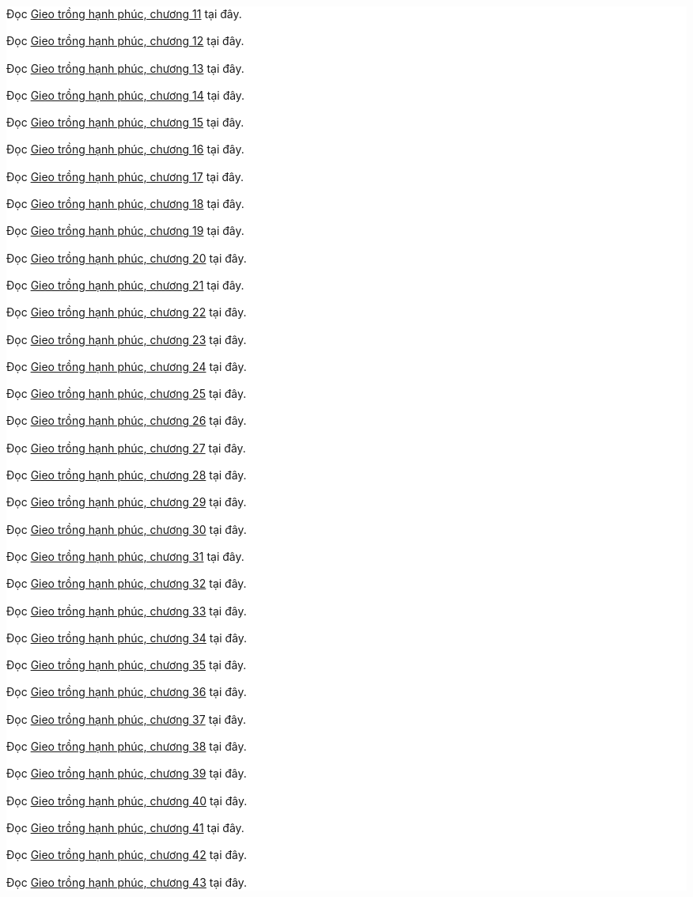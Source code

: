 Đọc [Gieo trồng hạnh phúc, chương 11](/article/gieo-trong-hanh-phuc-chuong-11) tại đây.

Đọc [Gieo trồng hạnh phúc, chương 12](/article/gieo-trong-hanh-phuc-chuong-12) tại đây.

Đọc [Gieo trồng hạnh phúc, chương 13](/article/gieo-trong-hanh-phuc-chuong-13) tại đây.

Đọc [Gieo trồng hạnh phúc, chương 14](/article/gieo-trong-hanh-phuc-chuong-14) tại đây.

Đọc [Gieo trồng hạnh phúc, chương 15](/article/gieo-trong-hanh-phuc-chuong-15) tại đây.

Đọc [Gieo trồng hạnh phúc, chương 16](/article/gieo-trong-hanh-phuc-chuong-16) tại đây.

Đọc [Gieo trồng hạnh phúc, chương 17](/article/gieo-trong-hanh-phuc-chuong-17) tại đây.

Đọc [Gieo trồng hạnh phúc, chương 18](/article/gieo-trong-hanh-phuc-chuong-18) tại đây.

Đọc [Gieo trồng hạnh phúc, chương 19](/article/gieo-trong-hanh-phuc-chuong-19) tại đây.

Đọc [Gieo trồng hạnh phúc, chương 20](/article/gieo-trong-hanh-phuc-chuong-20) tại đây.

Đọc [Gieo trồng hạnh phúc, chương 21](/article/gieo-trong-hanh-phuc-chuong-21) tại đây.

Đọc [Gieo trồng hạnh phúc, chương 22](/article/gieo-trong-hanh-phuc-chuong-22) tại đây.

Đọc [Gieo trồng hạnh phúc, chương 23](/article/gieo-trong-hanh-phuc-chuong-23) tại đây.

Đọc [Gieo trồng hạnh phúc, chương 24](/article/gieo-trong-hanh-phuc-chuong-24) tại đây.

Đọc [Gieo trồng hạnh phúc, chương 25](/article/gieo-trong-hanh-phuc-chuong-25) tại đây.

Đọc [Gieo trồng hạnh phúc, chương 26](/article/gieo-trong-hanh-phuc-chuong-26) tại đây.

Đọc [Gieo trồng hạnh phúc, chương 27](/article/gieo-trong-hanh-phuc-chuong-27) tại đây.

Đọc [Gieo trồng hạnh phúc, chương 28](/article/gieo-trong-hanh-phuc-chuong-28) tại đây.

Đọc [Gieo trồng hạnh phúc, chương 29](/article/gieo-trong-hanh-phuc-chuong-29) tại đây.

Đọc [Gieo trồng hạnh phúc, chương 30](/article/gieo-trong-hanh-phuc-chuong-30) tại đây.

Đọc [Gieo trồng hạnh phúc, chương 31](/article/gieo-trong-hanh-phuc-chuong-31) tại đây.

Đọc [Gieo trồng hạnh phúc, chương 32](/article/gieo-trong-hanh-phuc-chuong-32) tại đây.

Đọc [Gieo trồng hạnh phúc, chương 33](/article/gieo-trong-hanh-phuc-chuong-33) tại đây.

Đọc [Gieo trồng hạnh phúc, chương 34](/article/gieo-trong-hanh-phuc-chuong-34) tại đây.

Đọc [Gieo trồng hạnh phúc, chương 35](/article/gieo-trong-hanh-phuc-chuong-35) tại đây.

Đọc [Gieo trồng hạnh phúc, chương 36](/article/gieo-trong-hanh-phuc-chuong-36) tại đây.

Đọc [Gieo trồng hạnh phúc, chương 37](/article/gieo-trong-hanh-phuc-chuong-37) tại đây.

Đọc [Gieo trồng hạnh phúc, chương 38](/article/gieo-trong-hanh-phuc-chuong-38) tại đây.

Đọc [Gieo trồng hạnh phúc, chương 39](/article/gieo-trong-hanh-phuc-chuong-39) tại đây.

Đọc [Gieo trồng hạnh phúc, chương 40](/article/gieo-trong-hanh-phuc-chuong-40) tại đây.

Đọc [Gieo trồng hạnh phúc, chương 41](/article/gieo-trong-hanh-phuc-chuong-41) tại đây.

Đọc [Gieo trồng hạnh phúc, chương 42](/article/gieo-trong-hanh-phuc-chuong-42) tại đây.

Đọc [Gieo trồng hạnh phúc, chương 43](/article/gieo-trong-hanh-phuc-chuong-43) tại đây.

